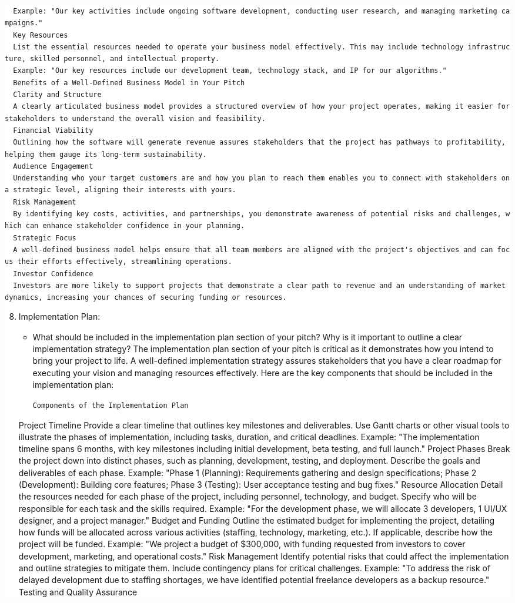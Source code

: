       Example: "Our key activities include ongoing software development, conducting user research, and managing marketing campaigns."
      Key Resources
      List the essential resources needed to operate your business model effectively. This may include technology infrastructure, skilled personnel, and intellectual property.
      Example: "Our key resources include our development team, technology stack, and IP for our algorithms."
      Benefits of a Well-Defined Business Model in Your Pitch
      Clarity and Structure
      A clearly articulated business model provides a structured overview of how your project operates, making it easier for stakeholders to understand the overall vision and feasibility.
      Financial Viability
      Outlining how the software will generate revenue assures stakeholders that the project has pathways to profitability, helping them gauge its long-term sustainability.
      Audience Engagement
      Understanding who your target customers are and how you plan to reach them enables you to connect with stakeholders on a strategic level, aligning their interests with yours.
      Risk Management
      By identifying key costs, activities, and partnerships, you demonstrate awareness of potential risks and challenges, which can enhance stakeholder confidence in your planning.
      Strategic Focus
      A well-defined business model helps ensure that all team members are aligned with the project's objectives and can focus their efforts effectively, streamlining operations.
      Investor Confidence
      Investors are more likely to support projects that demonstrate a clear path to revenue and an understanding of market dynamics, increasing your chances of securing funding or resources.

   8. Implementation Plan:
      - What should be included in the implementation plan section of your pitch? Why is it important to outline a clear implementation strategy?
      The implementation plan section of your pitch is critical as it demonstrates how you intend to bring your project to life. A well-defined implementation strategy assures stakeholders that you have a clear roadmap for executing your vision and managing resources effectively. Here are the key components that should be included in the implementation plan:

            Components of the Implementation Plan
      Project Timeline
      Provide a clear timeline that outlines key milestones and deliverables. Use Gantt charts or other visual tools to illustrate the phases of implementation, including tasks, duration, and critical deadlines.
      Example: "The implementation timeline spans 6 months, with key milestones including initial development, beta testing, and full launch."
      Project Phases
      Break the project down into distinct phases, such as planning, development, testing, and deployment. Describe the goals and deliverables of each phase.
      Example: "Phase 1 (Planning): Requirements gathering and design specifications; Phase 2 (Development): Building core features; Phase 3 (Testing): User acceptance testing and bug fixes."
      Resource Allocation
      Detail the resources needed for each phase of the project, including personnel, technology, and budget. Specify who will be responsible for each task and the skills required.
      Example: "For the development phase, we will allocate 3 developers, 1 UI/UX designer, and a project manager."
      Budget and Funding
      Outline the estimated budget for implementing the project, detailing how funds will be allocated across various activities (staffing, technology, marketing, etc.). If applicable, describe how the project will be funded.
      Example: "We project a budget of $300,000, with funding requested from investors to cover development, marketing, and operational costs."
      Risk Management
      Identify potential risks that could affect the implementation and outline strategies to mitigate them. Include contingency plans for critical challenges.
      Example: "To address the risk of delayed development due to staffing shortages, we have identified potential freelance developers as a backup resource."
      Testing and Quality Assurance